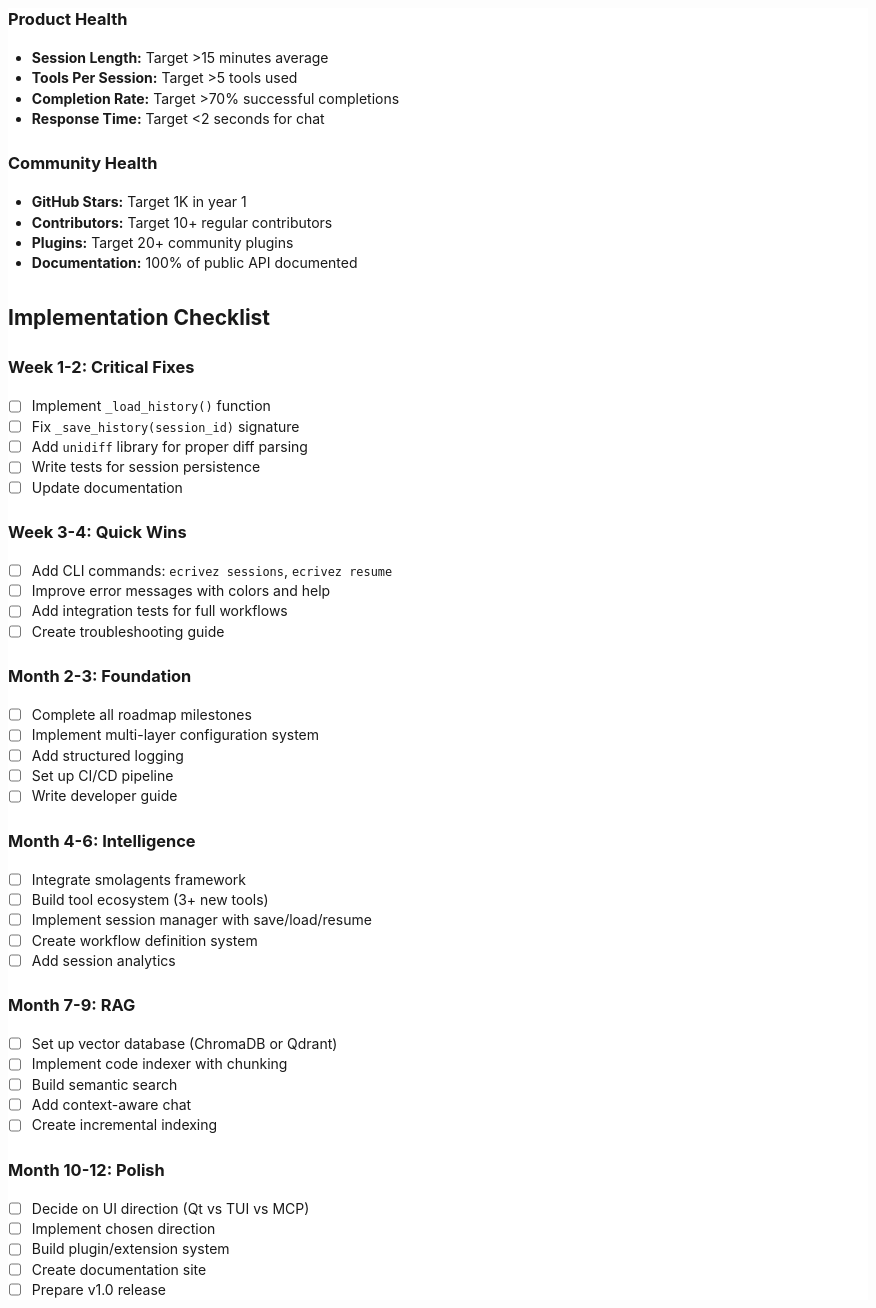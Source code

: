 ### Product Health
- **Session Length:** Target >15 minutes average
- **Tools Per Session:** Target >5 tools used
- **Completion Rate:** Target >70% successful completions
- **Response Time:** Target <2 seconds for chat

### Community Health
- **GitHub Stars:** Target 1K in year 1
- **Contributors:** Target 10+ regular contributors
- **Plugins:** Target 20+ community plugins
- **Documentation:** 100% of public API documented

## Implementation Checklist

### Week 1-2: Critical Fixes
- [ ] Implement `_load_history()` function
- [ ] Fix `_save_history(session_id)` signature
- [ ] Add `unidiff` library for proper diff parsing
- [ ] Write tests for session persistence
- [ ] Update documentation

### Week 3-4: Quick Wins
- [ ] Add CLI commands: `ecrivez sessions`, `ecrivez resume`
- [ ] Improve error messages with colors and help
- [ ] Add integration tests for full workflows
- [ ] Create troubleshooting guide

### Month 2-3: Foundation
- [ ] Complete all roadmap milestones
- [ ] Implement multi-layer configuration system
- [ ] Add structured logging
- [ ] Set up CI/CD pipeline
- [ ] Write developer guide

### Month 4-6: Intelligence
- [ ] Integrate smolagents framework
- [ ] Build tool ecosystem (3+ new tools)
- [ ] Implement session manager with save/load/resume
- [ ] Create workflow definition system
- [ ] Add session analytics

### Month 7-9: RAG
- [ ] Set up vector database (ChromaDB or Qdrant)
- [ ] Implement code indexer with chunking
- [ ] Build semantic search
- [ ] Add context-aware chat
- [ ] Create incremental indexing

### Month 10-12: Polish
- [ ] Decide on UI direction (Qt vs TUI vs MCP)
- [ ] Implement chosen direction
- [ ] Build plugin/extension system
- [ ] Create documentation site
- [ ] Prepare v1.0 release
